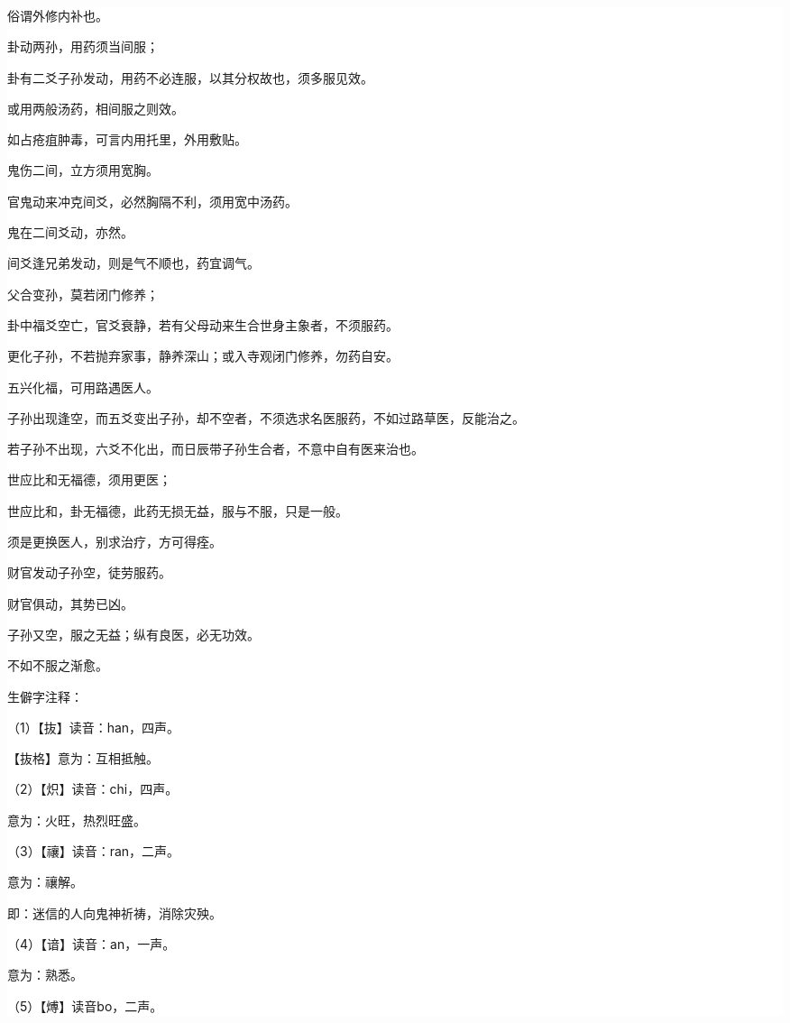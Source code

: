 俗谓外修内补也。

卦动两孙，用药须当间服；

卦有二爻子孙发动，用药不必连服，以其分权故也，须多服见效。

或用两般汤药，相间服之则效。

如占疮疽肿毒，可言内用托里，外用敷贴。

鬼伤二间，立方须用宽胸。

官鬼动来冲克间爻，必然胸隔不利，须用宽中汤药。

鬼在二间爻动，亦然。

间爻逢兄弟发动，则是气不顺也，药宜调气。

父合变孙，莫若闭门修养；

卦中福爻空亡，官爻衰静，若有父母动来生合世身主象者，不须服药。

更化子孙，不若抛弃家事，静养深山；或入寺观闭门修养，勿药自安。

五兴化福，可用路遇医人。

子孙出现逢空，而五爻变出子孙，却不空者，不须选求名医服药，不如过路草医，反能治之。

若子孙不出现，六爻不化出，而日辰带子孙生合者，不意中自有医来治也。

世应比和无福德，须用更医；

世应比和，卦无福德，此药无损无益，服与不服，只是一般。

须是更换医人，别求治疗，方可得痊。

财官发动子孙空，徒劳服药。

财官俱动，其势已凶。

子孙又空，服之无益；纵有良医，必无功效。

不如不服之渐愈。

生僻字注释：

（1）【抜】读音：han，四声。

【抜格】意为：互相抵触。

（2）【炽】读音：chi，四声。

意为：火旺，热烈旺盛。

（3）【禳】读音：ran，二声。

意为：禳解。

即：迷信的人向鬼神祈祷，消除灾殃。

（4）【谙】读音：an，一声。

意为：熟悉。

（5）【煿】读音bo，二声。
